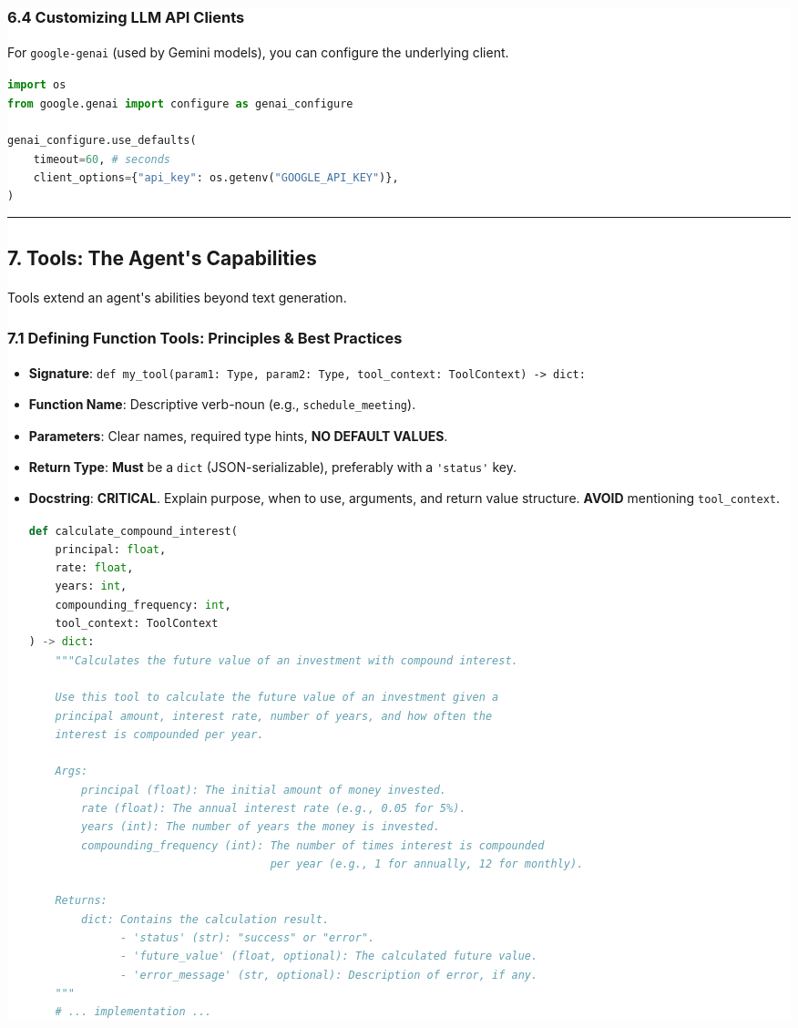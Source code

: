 ### 6.4 Customizing LLM API Clients

For `google-genai` (used by Gemini models), you can configure the underlying client.

```python
import os
from google.genai import configure as genai_configure

genai_configure.use_defaults(
    timeout=60, # seconds
    client_options={"api_key": os.getenv("GOOGLE_API_KEY")},
)
```

---

## 7. Tools: The Agent's Capabilities

Tools extend an agent's abilities beyond text generation.

### 7.1 Defining Function Tools: Principles & Best Practices

*   **Signature**: `def my_tool(param1: Type, param2: Type, tool_context: ToolContext) -> dict:`
*   **Function Name**: Descriptive verb-noun (e.g., `schedule_meeting`).
*   **Parameters**: Clear names, required type hints, **NO DEFAULT VALUES**.
*   **Return Type**: **Must** be a `dict` (JSON-serializable), preferably with a `'status'` key.
*   **Docstring**: **CRITICAL**. Explain purpose, when to use, arguments, and return value structure. **AVOID** mentioning `tool_context`.

    ```python
    def calculate_compound_interest(
        principal: float,
        rate: float,
        years: int,
        compounding_frequency: int,
        tool_context: ToolContext
    ) -> dict:
        """Calculates the future value of an investment with compound interest.

        Use this tool to calculate the future value of an investment given a
        principal amount, interest rate, number of years, and how often the
        interest is compounded per year.

        Args:
            principal (float): The initial amount of money invested.
            rate (float): The annual interest rate (e.g., 0.05 for 5%).
            years (int): The number of years the money is invested.
            compounding_frequency (int): The number of times interest is compounded
                                         per year (e.g., 1 for annually, 12 for monthly).
            
        Returns:
            dict: Contains the calculation result.
                  - 'status' (str): "success" or "error".
                  - 'future_value' (float, optional): The calculated future value.
                  - 'error_message' (str, optional): Description of error, if any.
        """
        # ... implementation ...
    ```

